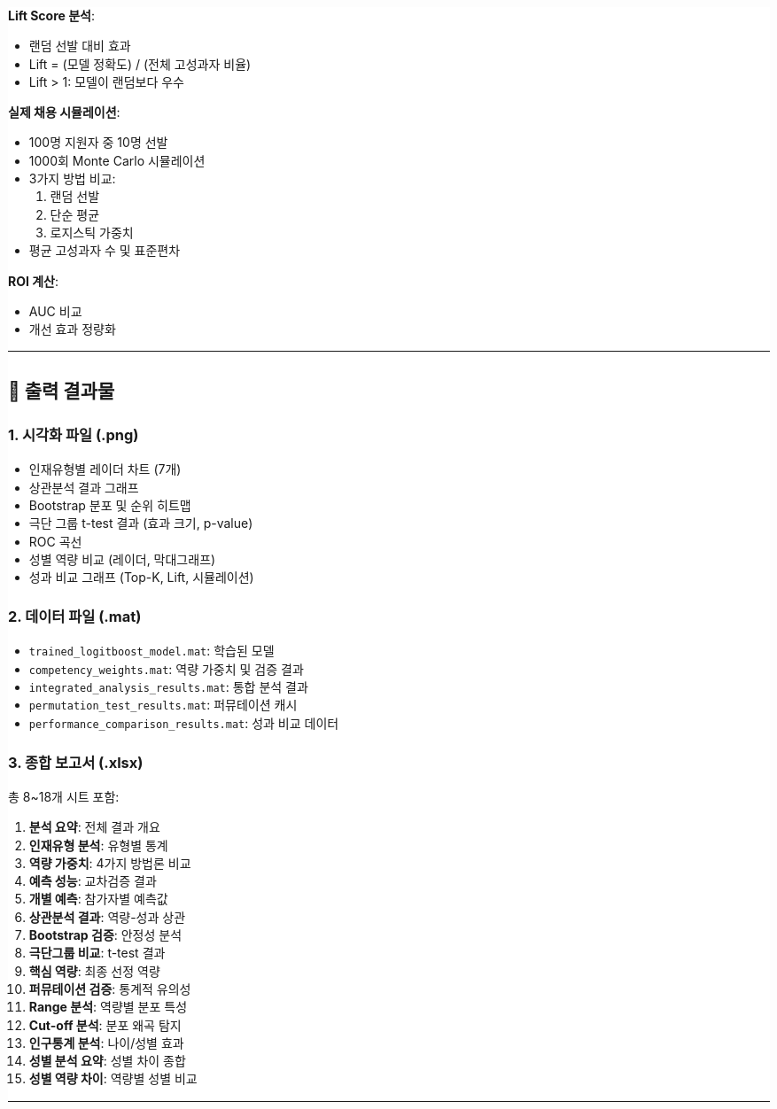 **Lift Score 분석**:
- 랜덤 선발 대비 효과
- Lift = (모델 정확도) / (전체 고성과자 비율)
- Lift > 1: 모델이 랜덤보다 우수

**실제 채용 시뮬레이션**:
- 100명 지원자 중 10명 선발
- 1000회 Monte Carlo 시뮬레이션
- 3가지 방법 비교:
  1. 랜덤 선발
  2. 단순 평균
  3. 로지스틱 가중치
- 평균 고성과자 수 및 표준편차

**ROI 계산**:
- AUC 비교
- 개선 효과 정량화

---

## 📁 출력 결과물

### 1. 시각화 파일 (.png)
- 인재유형별 레이더 차트 (7개)
- 상관분석 결과 그래프
- Bootstrap 분포 및 순위 히트맵
- 극단 그룹 t-test 결과 (효과 크기, p-value)
- ROC 곡선
- 성별 역량 비교 (레이더, 막대그래프)
- 성과 비교 그래프 (Top-K, Lift, 시뮬레이션)

### 2. 데이터 파일 (.mat)
- `trained_logitboost_model.mat`: 학습된 모델
- `competency_weights.mat`: 역량 가중치 및 검증 결과
- `integrated_analysis_results.mat`: 통합 분석 결과
- `permutation_test_results.mat`: 퍼뮤테이션 캐시
- `performance_comparison_results.mat`: 성과 비교 데이터

### 3. 종합 보고서 (.xlsx)
총 8~18개 시트 포함:
1. **분석 요약**: 전체 결과 개요
2. **인재유형 분석**: 유형별 통계
3. **역량 가중치**: 4가지 방법론 비교
4. **예측 성능**: 교차검증 결과
5. **개별 예측**: 참가자별 예측값
6. **상관분석 결과**: 역량-성과 상관
7. **Bootstrap 검증**: 안정성 분석
8. **극단그룹 비교**: t-test 결과
9. **핵심 역량**: 최종 선정 역량
10. **퍼뮤테이션 검증**: 통계적 유의성
11. **Range 분석**: 역량별 분포 특성
12. **Cut-off 분석**: 분포 왜곡 탐지
13. **인구통계 분석**: 나이/성별 효과
14. **성별 분석 요약**: 성별 차이 종합
15. **성별 역량 차이**: 역량별 성별 비교

---